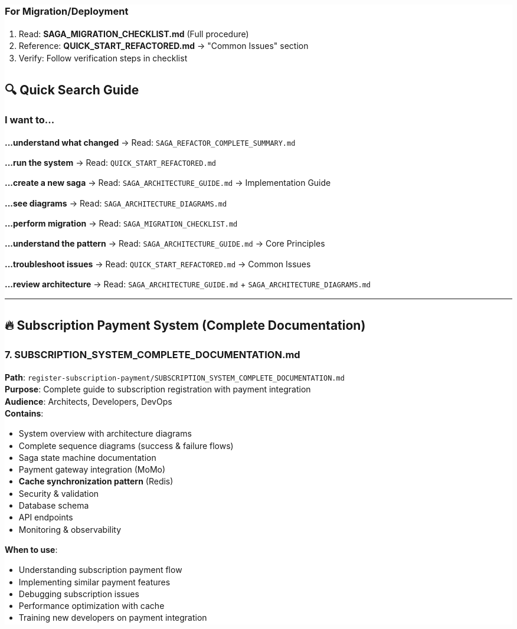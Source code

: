 ### For Migration/Deployment
1. Read: **SAGA_MIGRATION_CHECKLIST.md** (Full procedure)
2. Reference: **QUICK_START_REFACTORED.md** → "Common Issues" section
3. Verify: Follow verification steps in checklist

## 🔍 Quick Search Guide

### I want to...

**...understand what changed**
→ Read: `SAGA_REFACTOR_COMPLETE_SUMMARY.md`

**...run the system**
→ Read: `QUICK_START_REFACTORED.md`

**...create a new saga**
→ Read: `SAGA_ARCHITECTURE_GUIDE.md` → Implementation Guide

**...see diagrams**
→ Read: `SAGA_ARCHITECTURE_DIAGRAMS.md`

**...perform migration**
→ Read: `SAGA_MIGRATION_CHECKLIST.md`

**...understand the pattern**
→ Read: `SAGA_ARCHITECTURE_GUIDE.md` → Core Principles

**...troubleshoot issues**
→ Read: `QUICK_START_REFACTORED.md` → Common Issues

**...review architecture**
→ Read: `SAGA_ARCHITECTURE_GUIDE.md` + `SAGA_ARCHITECTURE_DIAGRAMS.md`

---

## 🔥 Subscription Payment System (Complete Documentation)

### 7. SUBSCRIPTION_SYSTEM_COMPLETE_DOCUMENTATION.md
**Path**: `register-subscription-payment/SUBSCRIPTION_SYSTEM_COMPLETE_DOCUMENTATION.md`  
**Purpose**: Complete guide to subscription registration with payment integration  
**Audience**: Architects, Developers, DevOps  
**Contains**:
- System overview with architecture diagrams
- Complete sequence diagrams (success & failure flows)
- Saga state machine documentation
- Payment gateway integration (MoMo)
- **Cache synchronization pattern** (Redis)
- Security & validation
- Database schema
- API endpoints
- Monitoring & observability

**When to use**:
- Understanding subscription payment flow
- Implementing similar payment features
- Debugging subscription issues
- Performance optimization with cache
- Training new developers on payment integration
